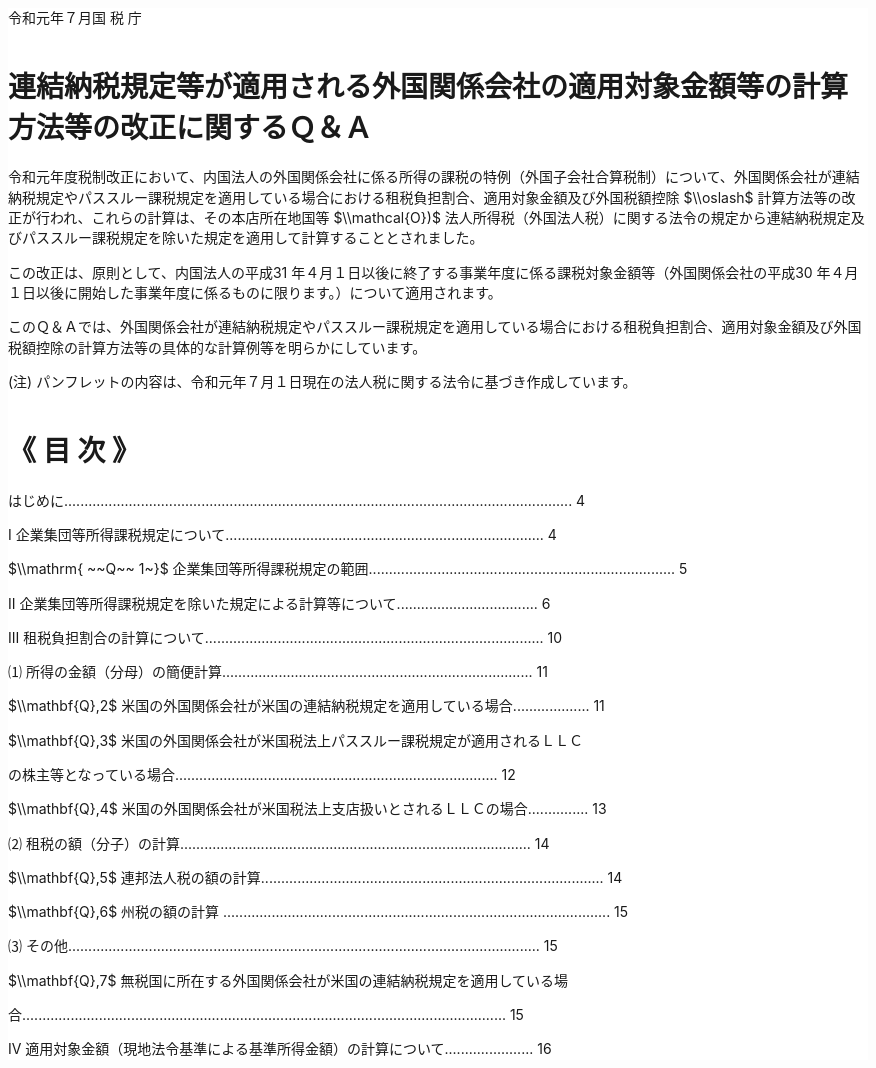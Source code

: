 令和元年７月国 税 庁

# 連結納税規定等が適用される外国関係会社の適用対象金額等の計算方法等の改正に関するＱ＆Ａ

令和元年度税制改正において、内国法人の外国関係会社に係る所得の課税の特例（外国子会社合算税制）について、外国関係会社が連結納税規定やパススルー課税規定を適用している場合における租税負担割合、適用対象金額及び外国税額控除 $\\oslash$ 計算方法等の改正が行われ、これらの計算は、その本店所在地国等 $\\mathcal{O})$ 法人所得税（外国法人税）に関する法令の規定から連結納税規定及びパススルー課税規定を除いた規定を適用して計算することとされました。

この改正は、原則として、内国法人の平成31 年４月１日以後に終了する事業年度に係る課税対象金額等（外国関係会社の平成30 年４月１日以後に開始した事業年度に係るものに限ります。）について適用されます。

このＱ＆Ａでは、外国関係会社が連結納税規定やパススルー課税規定を適用している場合における租税負担割合、適用対象金額及び外国税額控除の計算方法等の具体的な計算例等を明らかにしています。

(注) パンフレットの内容は、令和元年７月１日現在の法人税に関する法令に基づき作成しています。

# 《 目 次 》

はじめに.............................................................................................................................. 4

Ⅰ 企業集団等所得課税規定について............................................................................... 4

$\\mathrm{ ~~Q~~ 1~}$ 企業集団等所得課税規定の範囲............................................................................ 5

Ⅱ 企業集団等所得課税規定を除いた規定による計算等について................................... 6

Ⅲ 租税負担割合の計算について.................................................................................... 10

⑴ 所得の金額（分母）の簡便計算............................................................................. 11

$\\mathbf{Q},2$ 米国の外国関係会社が米国の連結納税規定を適用している場合................... 11

$\\mathbf{Q},3$ 米国の外国関係会社が米国税法上パススルー課税規定が適用されるＬＬＣ

の株主等となっている場合................................................................................ 12

$\\mathbf{Q},4$ 米国の外国関係会社が米国税法上支店扱いとされるＬＬＣの場合............... 13

⑵ 租税の額（分子）の計算....................................................................................... 14

$\\mathbf{Q},5$ 連邦法人税の額の計算..................................................................................... 14

$\\mathbf{Q},6$ 州税の額の計算 ................................................................................................ 15

⑶ その他..................................................................................................................... 15

$\\mathbf{Q},7$ 無税国に所在する外国関係会社が米国の連結納税規定を適用している場

合........................................................................................................................ 15

Ⅳ 適用対象金額（現地法令基準による基準所得金額）の計算について...................... 16
